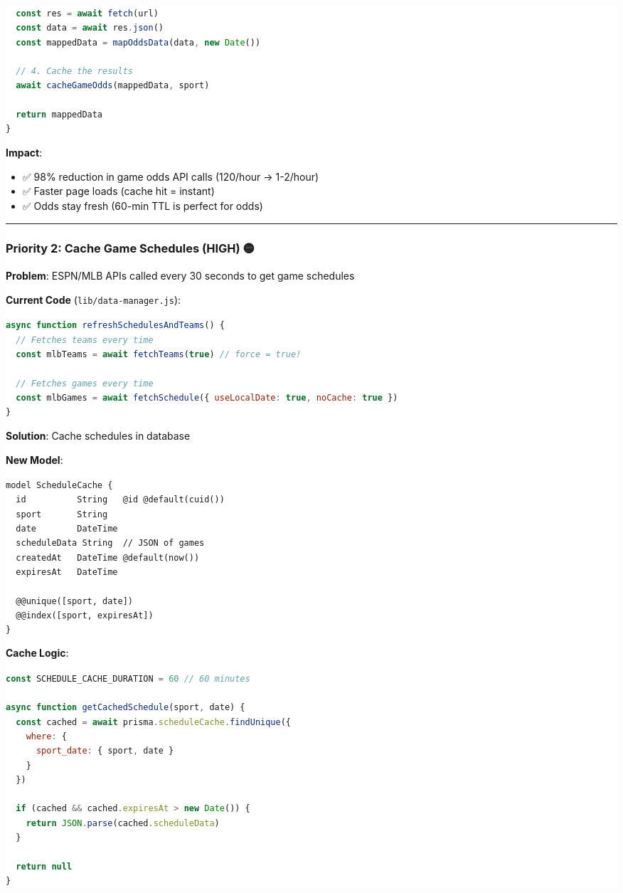 ```javascript
  const res = await fetch(url)
  const data = await res.json()
  const mappedData = mapOddsData(data, new Date())
  
  // 4. Cache the results
  await cacheGameOdds(mappedData, sport)
  
  return mappedData
}
```

**Impact**:
- ✅ 98% reduction in game odds API calls (120/hour → 1-2/hour)
- ✅ Faster page loads (cache hit = instant)
- ✅ Odds stay fresh (60-min TTL is perfect for odds)

---

### Priority 2: Cache Game Schedules (HIGH) 🟡

**Problem**: ESPN/MLB APIs called every 30 seconds to get game schedules

**Current Code** (`lib/data-manager.js`):
```javascript
async function refreshSchedulesAndTeams() {
  // Fetches teams every time
  const mlbTeams = await fetchTeams(true) // force = true!
  
  // Fetches games every time
  const mlbGames = await fetchSchedule({ useLocalDate: true, noCache: true })
}
```

**Solution**: Cache schedules in database

**New Model**:
```prisma
model ScheduleCache {
  id          String   @id @default(cuid())
  sport       String
  date        DateTime
  scheduleData String  // JSON of games
  createdAt   DateTime @default(now())
  expiresAt   DateTime
  
  @@unique([sport, date])
  @@index([sport, expiresAt])
}
```

**Cache Logic**:
```javascript
const SCHEDULE_CACHE_DURATION = 60 // 60 minutes

async function getCachedSchedule(sport, date) {
  const cached = await prisma.scheduleCache.findUnique({
    where: {
      sport_date: { sport, date }
    }
  })
  
  if (cached && cached.expiresAt > new Date()) {
    return JSON.parse(cached.scheduleData)
  }
  
  return null
}
```
